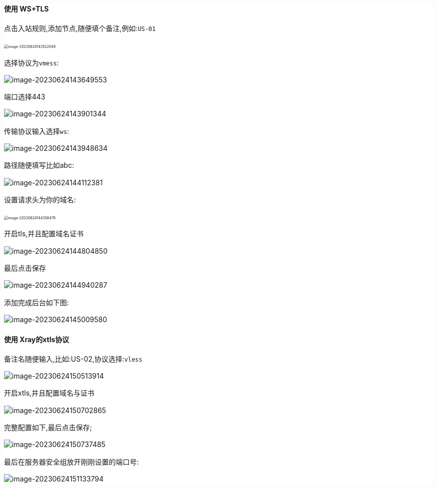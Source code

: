 #### 使用 WS+TLS

点击入站规则,添加节点,随便填个备注,例如:`US-01`

<img src="https://billy.taoxiaoxin.club/md/2023/06/64968eaa922ee417961161bf.png" alt="image-20230624143522049" style="zoom:50%;" />

选择协议为`vmess`:

![image-20230624143649553](https://billy.taoxiaoxin.club/md/2023/06/64968f01922ee417acbbbd01.png)

端口选择443

![image-20230624143901344](https://billy.taoxiaoxin.club/md/2023/06/64968f85922ee417c9fc466e.png)

传输协议输入选择`ws`:

![image-20230624143948634](https://billy.taoxiaoxin.club/md/2023/06/64968fb4922ee417d3df5d26.png)

路径随便填写比如abc:

![image-20230624144112381](https://billy.taoxiaoxin.club/md/2023/06/64969008922ee417e79395f9.png)

设置请求头为你的域名:

<img src="https://billy.taoxiaoxin.club/md/2023/06/649690ae922ee4180c33889b.png" alt="image-20230624144358479" style="zoom:50%;" />

开启tls,并且配置域名证书

![image-20230624144804850](https://billy.taoxiaoxin.club/md/2023/06/649691a5922ee4184006f365.png)

最后点击保存

![image-20230624144940287](https://billy.taoxiaoxin.club/md/2023/06/64969204922ee41854c2349a.png)

添加完成后台如下图:

![image-20230624145009580](https://billy.taoxiaoxin.club/md/2023/06/64969221922ee4185ca71949.png)

#### 使用 Xray的xtls协议

备注名随便输入,比如:US-02,协议选择:`vless`

![image-20230624150513914](https://billy.taoxiaoxin.club/md/2023/06/649695aa922ee41a502882df.png)

开启xtls,并且配置域名与证书

![image-20230624150702865](https://billy.taoxiaoxin.club/md/2023/06/64969617922ee41a69d4c05e.png)

完整配置如下,最后点击保存;

![image-20230624150737485](https://billy.taoxiaoxin.club/md/2023/06/64969639922ee41a70264b5c.png)

最后在服务器安全组放开刚刚设置的端口号:

![image-20230624151133794](https://billy.taoxiaoxin.club/md/2023/06/64969725922ee41a97968f9d.png)

